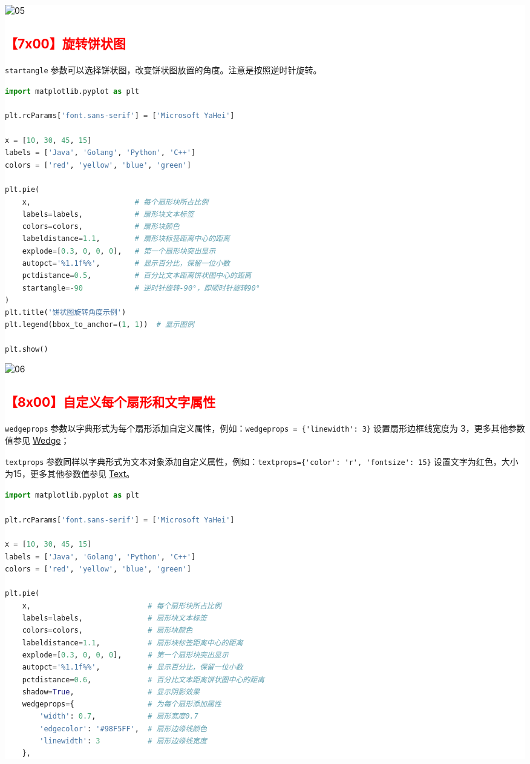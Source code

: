 ![05](https://cdn.jsdelivr.net/gh/TRHX/ImageHosting/ITRHX-PIC/A74/05.png)

## <font color=#FF0000>【7x00】旋转饼状图</font>

`startangle` 参数可以选择饼状图，改变饼状图放置的角度。注意是按照逆时针旋转。

```python
import matplotlib.pyplot as plt

plt.rcParams['font.sans-serif'] = ['Microsoft YaHei']

x = [10, 30, 45, 15]
labels = ['Java', 'Golang', 'Python', 'C++']
colors = ['red', 'yellow', 'blue', 'green']

plt.pie(
    x,                        # 每个扇形块所占比例
    labels=labels,            # 扇形块文本标签
    colors=colors,            # 扇形块颜色
    labeldistance=1.1,        # 扇形块标签距离中心的距离
    explode=[0.3, 0, 0, 0],   # 第一个扇形块突出显示
    autopct='%1.1f%%',        # 显示百分比，保留一位小数
    pctdistance=0.5,          # 百分比文本距离饼状图中心的距离
    startangle=-90            # 逆时针旋转-90°，即顺时针旋转90°
)
plt.title('饼状图旋转角度示例')
plt.legend(bbox_to_anchor=(1, 1))  # 显示图例

plt.show()
```

![06](https://cdn.jsdelivr.net/gh/TRHX/ImageHosting/ITRHX-PIC/A74/06.png)

## <font color=#FF0000>【8x00】自定义每个扇形和文字属性</font>

`wedgeprops` 参数以字典形式为每个扇形添加自定义属性，例如：`wedgeprops = {'linewidth': 3}` 设置扇形边框线宽度为 3，更多其他参数值参见 [Wedge](https://matplotlib.org/api/_as_gen/matplotlib.patches.Wedge.html#matplotlib.patches.Wedge)；

`textprops` 参数同样以字典形式为文本对象添加自定义属性，例如：`textprops={'color': 'r', 'fontsize': 15}` 设置文字为红色，大小为15，更多其他参数值参见 [Text](https://matplotlib.org/api/text_api.html?highlight=text#matplotlib.text.Text)。

```python
import matplotlib.pyplot as plt

plt.rcParams['font.sans-serif'] = ['Microsoft YaHei']

x = [10, 30, 45, 15]
labels = ['Java', 'Golang', 'Python', 'C++']
colors = ['red', 'yellow', 'blue', 'green']

plt.pie(
    x,                           # 每个扇形块所占比例
    labels=labels,               # 扇形块文本标签
    colors=colors,               # 扇形块颜色
    labeldistance=1.1,           # 扇形块标签距离中心的距离
    explode=[0.3, 0, 0, 0],      # 第一个扇形块突出显示
    autopct='%1.1f%%',           # 显示百分比，保留一位小数
    pctdistance=0.6,             # 百分比文本距离饼状图中心的距离
    shadow=True,                 # 显示阴影效果
    wedgeprops={                 # 为每个扇形添加属性
        'width': 0.7,            # 扇形宽度0.7
        'edgecolor': '#98F5FF',  # 扇形边缘线颜色
        'linewidth': 3           # 扇形边缘线宽度
    },
```